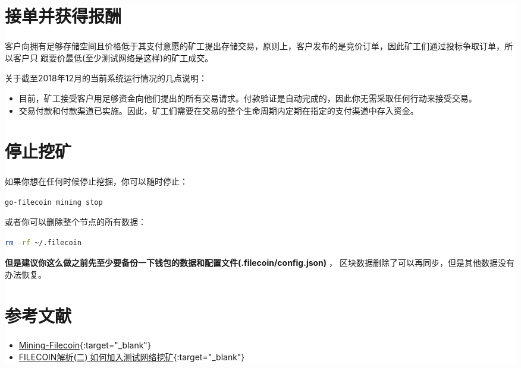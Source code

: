 # 接单并获得报酬

客户向拥有足够存储空间且价格低于其支付意愿的矿工提出存储交易，原则上，客户发布的是竞价订单，因此矿工们通过投标争取订单，所以客户只
跟要价最低(至少测试网络是这样)的矿工成交。

关于截至2018年12月的当前系统运行情况的几点说明：

* 目前，矿工接受客户用足够资金向他们提出的所有交易请求。付款验证是自动完成的，因此你无需采取任何行动来接受交易。
* 交易付款和付款渠道已实施。因此，矿工们需要在交易的整个生命周期内定期在指定的支付渠道中存入资金。

# 停止挖矿

如果你想在任何时候停止挖掘，你可以随时停止：

```bash
go-filecoin mining stop
```

或者你可以删除整个节点的所有数据：

```bash
rm -rf ~/.filecoin
```

__但是建议你这么做之前先至少要备份一下钱包的数据和配置文件(.filecoin/config.json)__ ，
区块数据删除了可以再同步，但是其他数据没有办法恢复。

# 参考文献

* [Mining-Filecoin](https://github.com/filecoin-project/go-filecoin/wiki/Mining-Filecoin){:target="_blank"}
* [FILECOIN解析(二) 如何加入测试网络挖矿](http://pkblog.cc/2019/02/blockchain-filecoin_02){:target="_blank"}
